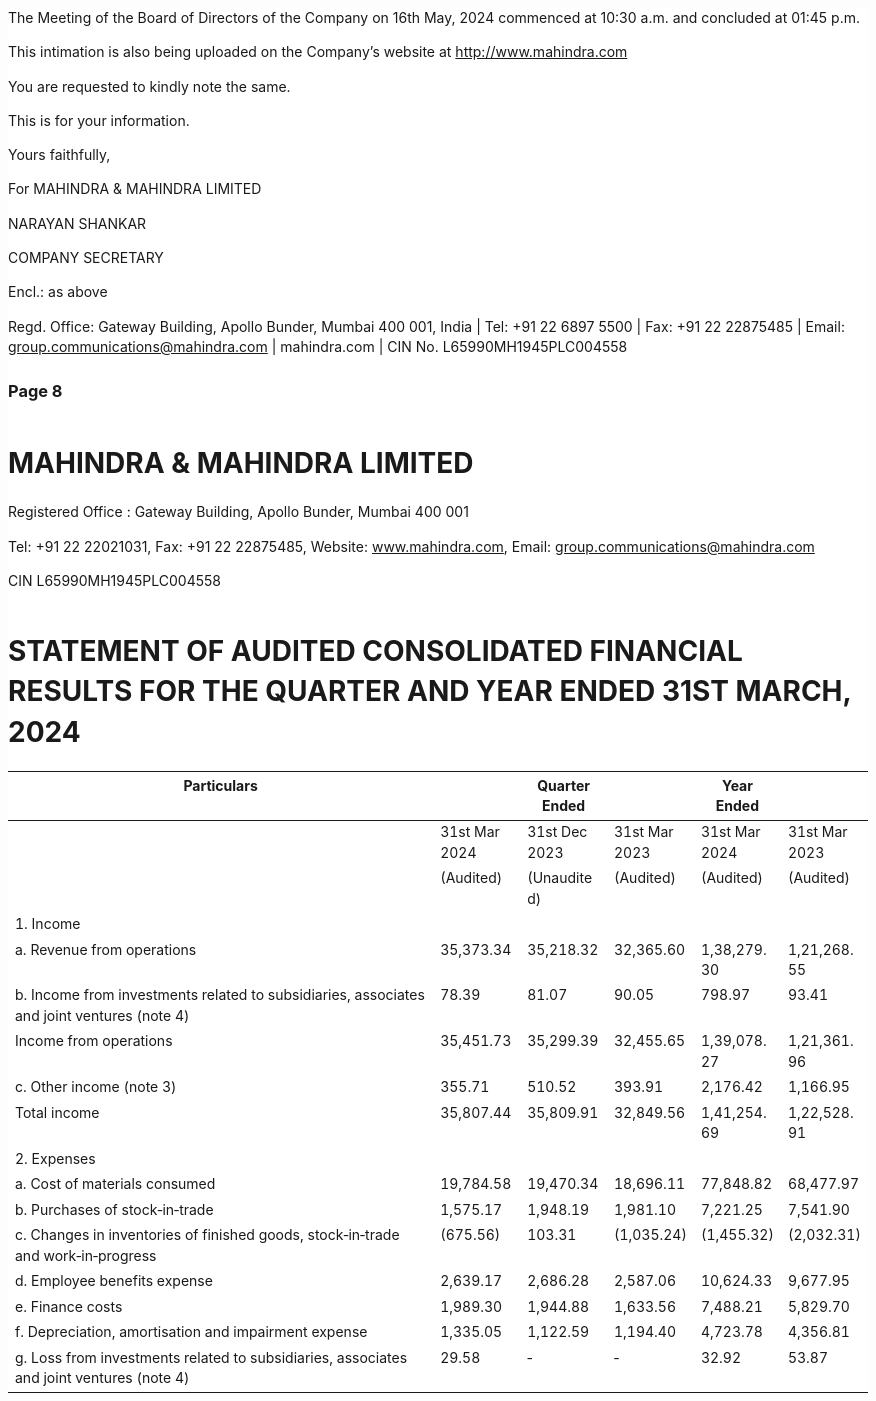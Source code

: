 The Meeting of the Board of Directors of the Company on 16th May, 2024 commenced at 10:30 a.m. and concluded at 01:45 p.m.

This intimation is also being uploaded on the Company’s website at http://www.mahindra.com

You are requested to kindly note the same.

This is for your information.

Yours faithfully,

For MAHINDRA & MAHINDRA LIMITED

NARAYAN SHANKAR

COMPANY SECRETARY

Encl.: as above

Regd. Office: Gateway Building, Apollo Bunder, Mumbai 400 001, India | Tel: +91 22 6897 5500 | Fax: +91 22 22875485 | Email: group.communications@mahindra.com | mahindra.com | CIN No. L65990MH1945PLC004558

### Page 8

# MAHINDRA & MAHINDRA LIMITED

Registered Office : Gateway Building, Apollo Bunder, Mumbai 400 001

Tel: +91 22 22021031, Fax: +91 22 22875485, Website: www.mahindra.com, Email: group.communications@mahindra.com

CIN L65990MH1945PLC004558

# STATEMENT OF AUDITED CONSOLIDATED FINANCIAL RESULTS FOR THE QUARTER AND YEAR ENDED 31ST MARCH, 2024

|Particulars| |Quarter Ended| |Year Ended| |
|---|---|---|---|---|---|
| |31st Mar 2024|31st Dec 2023|31st Mar 2023|31st Mar 2024|31st Mar 2023|
| |(Audited)|(Unaudited)|(Audited)|(Audited)|(Audited)|
|1. Income| | | | | | | | | |
|a. Revenue from operations|35,373.34|35,218.32|32,365.60|1,38,279.30|1,21,268.55|
|b. Income from investments related to subsidiaries, associates and joint ventures (note 4)|78.39|81.07|90.05|798.97|93.41|
|Income from operations|35,451.73|35,299.39|32,455.65|1,39,078.27|1,21,361.96|
|c. Other income (note 3)|355.71|510.52|393.91|2,176.42|1,166.95|
|Total income|35,807.44|35,809.91|32,849.56|1,41,254.69|1,22,528.91|
|2. Expenses| | | | | | | | | |
|a. Cost of materials consumed|19,784.58|19,470.34|18,696.11|77,848.82|68,477.97|
|b. Purchases of stock‑in‑trade|1,575.17|1,948.19|1,981.10|7,221.25|7,541.90|
|c. Changes in inventories of finished goods, stock‑in‑trade and work‑in‑progress|(675.56)|103.31|(1,035.24)|(1,455.32)|(2,032.31)|
|d. Employee benefits expense|2,639.17|2,686.28|2,587.06|10,624.33|9,677.95|
|e. Finance costs|1,989.30|1,944.88|1,633.56|7,488.21|5,829.70|
|f. Depreciation, amortisation and impairment expense|1,335.05|1,122.59|1,194.40|4,723.78|4,356.81|
|g. Loss from investments related to subsidiaries, associates and joint ventures (note 4)|29.58|‑|‑|32.92|53.87|